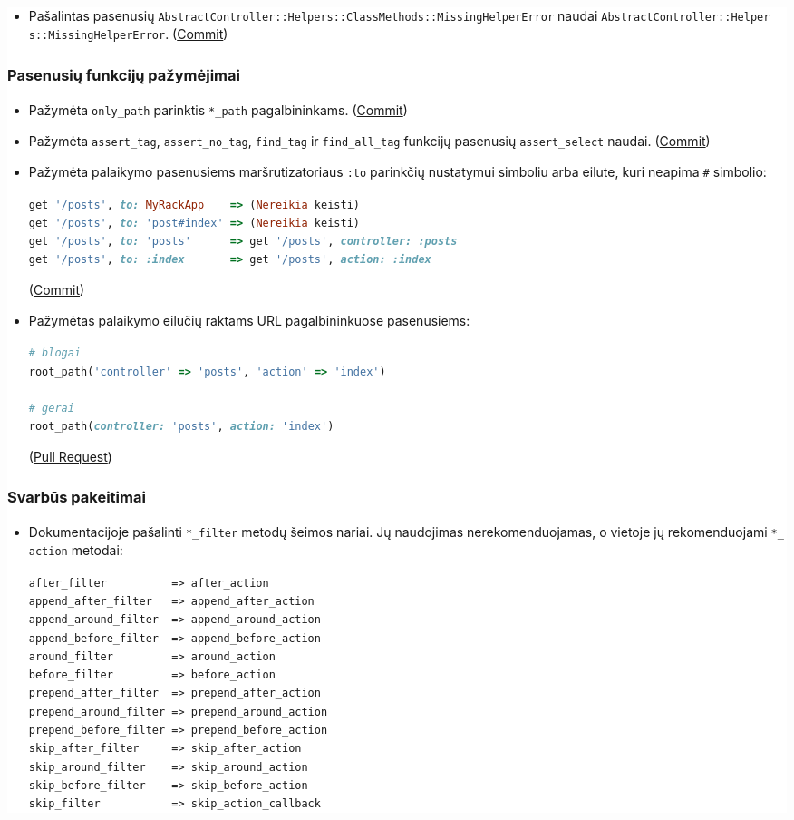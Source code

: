 *   Pašalintas pasenusių `AbstractController::Helpers::ClassMethods::MissingHelperError`
    naudai `AbstractController::Helpers::MissingHelperError`.
    ([Commit](https://github.com/rails/rails/commit/a1ddde15ae0d612ff2973de9cf768ed701b594e8))

### Pasenusių funkcijų pažymėjimai

*   Pažymėta `only_path` parinktis `*_path` pagalbininkams.
    ([Commit](https://github.com/rails/rails/commit/aa1fadd48fb40dd9396a383696134a259aa59db9))

*   Pažymėta `assert_tag`, `assert_no_tag`, `find_tag` ir `find_all_tag` funkcijų
    pasenusių `assert_select` naudai.
    ([Commit](https://github.com/rails/rails-dom-testing/commit/b12850bc5ff23ba4b599bf2770874dd4f11bf750))

*   Pažymėta palaikymo pasenusiems maršrutizatoriaus `:to` parinkčių nustatymui simboliu arba
    eilute, kuri neapima `#` simbolio:

    ```ruby
    get '/posts', to: MyRackApp    => (Nereikia keisti)
    get '/posts', to: 'post#index' => (Nereikia keisti)
    get '/posts', to: 'posts'      => get '/posts', controller: :posts
    get '/posts', to: :index       => get '/posts', action: :index
    ```

    ([Commit](https://github.com/rails/rails/commit/cc26b6b7bccf0eea2e2c1a9ebdcc9d30ca7390d9))

*   Pažymėtas palaikymo eilučių raktams URL pagalbininkuose pasenusiems:

    ```ruby
    # blogai
    root_path('controller' => 'posts', 'action' => 'index')

    # gerai
    root_path(controller: 'posts', action: 'index')
    ```

    ([Pull Request](https://github.com/rails/rails/pull/17743))

### Svarbūs pakeitimai

*   Dokumentacijoje pašalinti `*_filter` metodų šeimos nariai. Jų
    naudojimas nerekomenduojamas, o vietoje jų rekomenduojami `*_action` metodai:

    ```
    after_filter          => after_action
    append_after_filter   => append_after_action
    append_around_filter  => append_around_action
    append_before_filter  => append_before_action
    around_filter         => around_action
    before_filter         => before_action
    prepend_after_filter  => prepend_after_action
    prepend_around_filter => prepend_around_action
    prepend_before_filter => prepend_before_action
    skip_after_filter     => skip_after_action
    skip_around_filter    => skip_around_action
    skip_before_filter    => skip_before_action
    skip_filter           => skip_action_callback
    ```
